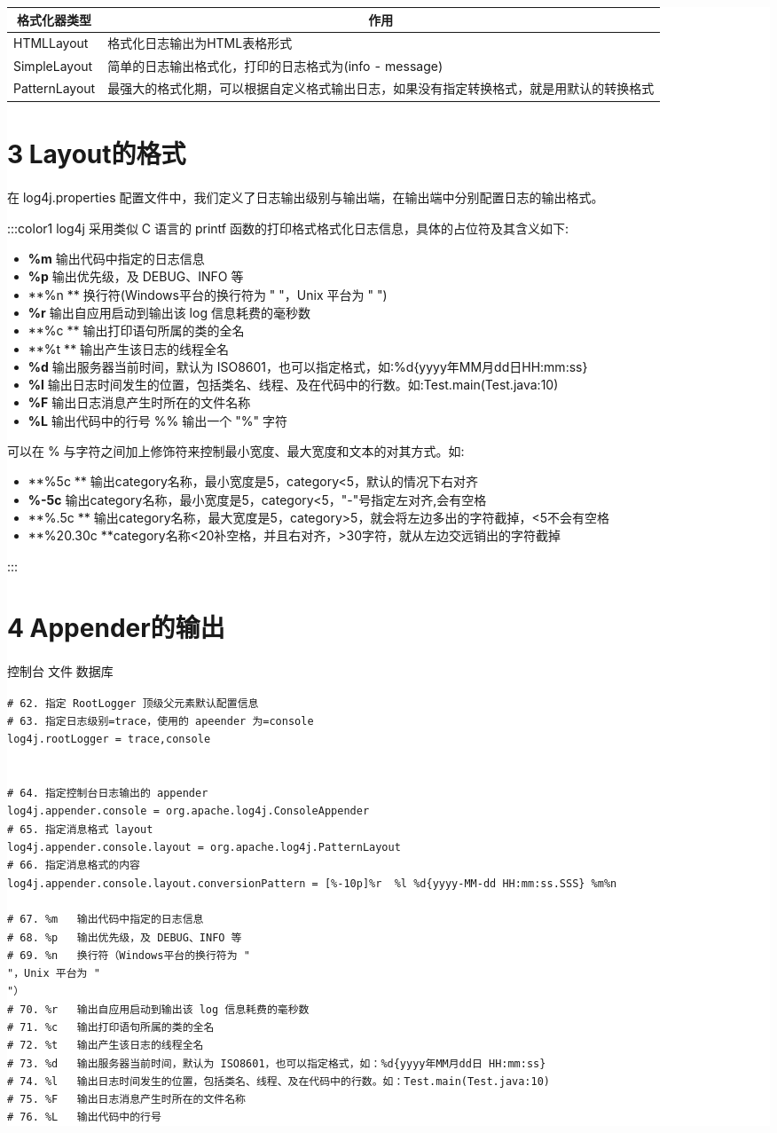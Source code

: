 | 格式化器类型 | 作用 |
| --- | --- |
| HTMLLayout | 格式化日志输出为HTML表格形式 |
| SimpleLayout | 简单的日志输出格式化，打印的日志格式为(info - message) |
| PatternLayout | 最强大的格式化期，可以根据自定义格式输出日志，如果没有指定转换格式，就是用默认的转换格式 |


# 3 Layout的格式
在 log4j.properties 配置文件中，我们定义了日志输出级别与输出端，在输出端中分别配置日志的输出格式。

:::color1
log4j 采用类似 C 语言的 printf 函数的打印格式格式化日志信息，具体的占位符及其含义如下:

+ **%m**	输出代码中指定的日志信息
+ **%p** 	输出优先级，及 DEBUG、INFO 等
+ **%n **	换行符(Windows平台的换行符为 "
"，Unix 平台为 "
")
+ **%r** 	输出自应用启动到输出该 log 信息耗费的毫秒数
+ **%c **	输出打印语句所属的类的全名
+ **%t **	输出产生该日志的线程全名
+ **%d** 	输出服务器当前时间，默认为 ISO8601，也可以指定格式，如:%d{yyyy年MM月dd日HH:mm:ss}
+ **%l** 	输出日志时间发生的位置，包括类名、线程、及在代码中的行数。如:Test.main(Test.java:10)
+ **%F** 	输出日志消息产生时所在的文件名称
+ **%L** 	输出代码中的行号 %% 输出一个 "%" 字符 

可以在 % 与字符之间加上修饰符来控制最小宽度、最大宽度和文本的对其方式。如:

+ **%5c	  **	输出category名称，最小宽度是5，category<5，默认的情况下右对齐
+ **%-5c** 	输出category名称，最小宽度是5，category<5，"-"号指定左对齐,会有空格
+ **%.5c ** 	输出category名称，最大宽度是5，category>5，就会将左边多出的字符截掉，<5不会有空格
+ **%20.30c 	**category名称<20补空格，并且右对齐，>30字符，就从左边交远销出的字符截掉

:::

# 4 Appender的输出 
控制台 文件 数据库

```properties
# 62. 指定 RootLogger 顶级父元素默认配置信息
# 63. 指定日志级别=trace，使用的 apeender 为=console
log4j.rootLogger = trace,console


# 64. 指定控制台日志输出的 appender
log4j.appender.console = org.apache.log4j.ConsoleAppender
# 65. 指定消息格式 layout
log4j.appender.console.layout = org.apache.log4j.PatternLayout
# 66. 指定消息格式的内容
log4j.appender.console.layout.conversionPattern = [%-10p]%r  %l %d{yyyy-MM-dd HH:mm:ss.SSS} %m%n

# 67. %m   输出代码中指定的日志信息
# 68. %p   输出优先级，及 DEBUG、INFO 等
# 69. %n   换行符（Windows平台的换行符为 "
"，Unix 平台为 "
"）
# 70. %r   输出自应用启动到输出该 log 信息耗费的毫秒数
# 71. %c   输出打印语句所属的类的全名
# 72. %t   输出产生该日志的线程全名
# 73. %d   输出服务器当前时间，默认为 ISO8601，也可以指定格式，如：%d{yyyy年MM月dd日 HH:mm:ss}
# 74. %l   输出日志时间发生的位置，包括类名、线程、及在代码中的行数。如：Test.main(Test.java:10)
# 75. %F   输出日志消息产生时所在的文件名称
# 76. %L   输出代码中的行号
```